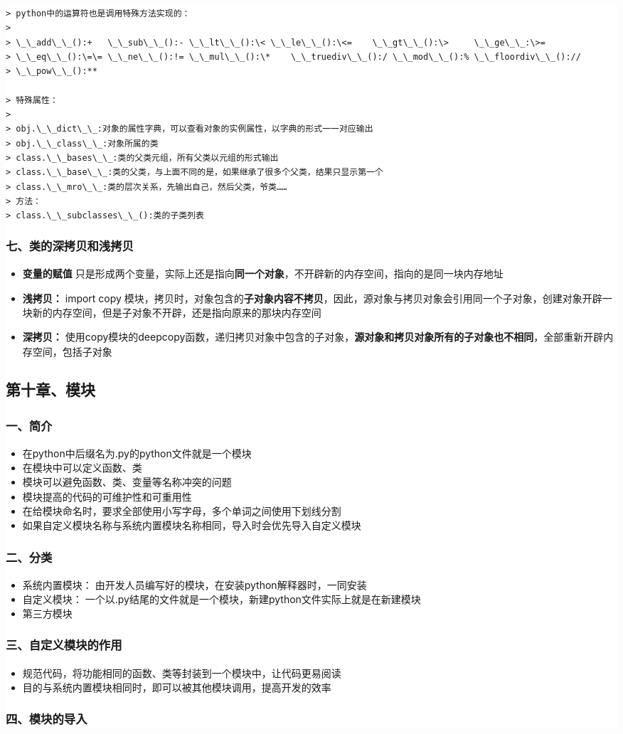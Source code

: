 	> python中的运算符也是调用特殊方法实现的：
	>
	> \_\_add\_\_():+	\_\_sub\_\_():-	\_\_lt\_\_():\<	\_\_le\_\_():\<=	\_\_gt\_\_():\>		\_\_ge\_\_:\>=
	> \_\_eq\_\_():\=\=	\_\_ne\_\_():!=	\_\_mul\_\_():\*	\_\_truediv\_\_():/	\_\_mod\_\_():%	\_\_floordiv\_\_()://
	> \_\_pow\_\_():**

	> 特殊属性：
	>
	> obj.\_\_dict\_\_:对象的属性字典，可以查看对象的实例属性，以字典的形式一一对应输出
	> obj.\_\_class\_\_:对象所属的类
	> class.\_\_bases\_\_:类的父类元组，所有父类以元组的形式输出
	> class.\_\_base\_\_:类的父类，与上面不同的是，如果继承了很多个父类，结果只显示第一个
	> class.\_\_mro\_\_:类的层次关系，先输出自己，然后父类，爷类……
	> 方法：
	> class.\_\_subclasses\_\_():类的子类列表

### 七、类的深拷贝和浅拷贝

- **变量的赋值**
	只是形成两个变量，实际上还是指向**同一个对象**，不开辟新的内存空间，指向的是同一块内存地址

- **浅拷贝：**
	import copy 模块，拷贝时，对象包含的**子对象内容不拷贝**，因此，源对象与拷贝对象会引用同一个子对象，创建对象开辟一块新的内存空间，但是子对象不开辟，还是指向原来的那块内存空间
- **深拷贝：**
	使用copy模块的deepcopy函数，递归拷贝对象中包含的子对象，**源对象和拷贝对象所有的子对象也不相同**，全部重新开辟内存空间，包括子对象

## 第十章、模块

### 一、简介

- 在python中后缀名为.py的python文件就是一个模块
- 在模块中可以定义函数、类
- 模块可以避免函数、类、变量等名称冲突的问题
- 模块提高的代码的可维护性和可重用性
- 在给模块命名时，要求全部使用小写字母，多个单词之间使用下划线分割
- 如果自定义模块名称与系统内置模块名称相同，导入时会优先导入自定义模块

### 二、分类

- 系统内置模块：
	由开发人员编写好的模块，在安装python解释器时，一同安装
- 自定义模块：
	一个以.py结尾的文件就是一个模块，新建python文件实际上就是在新建模块
- 第三方模块

### 三、自定义模块的作用

- 规范代码，将功能相同的函数、类等封装到一个模块中，让代码更易阅读
- 目的与系统内置模块相同时，即可以被其他模块调用，提高开发的效率

### 四、模块的导入
